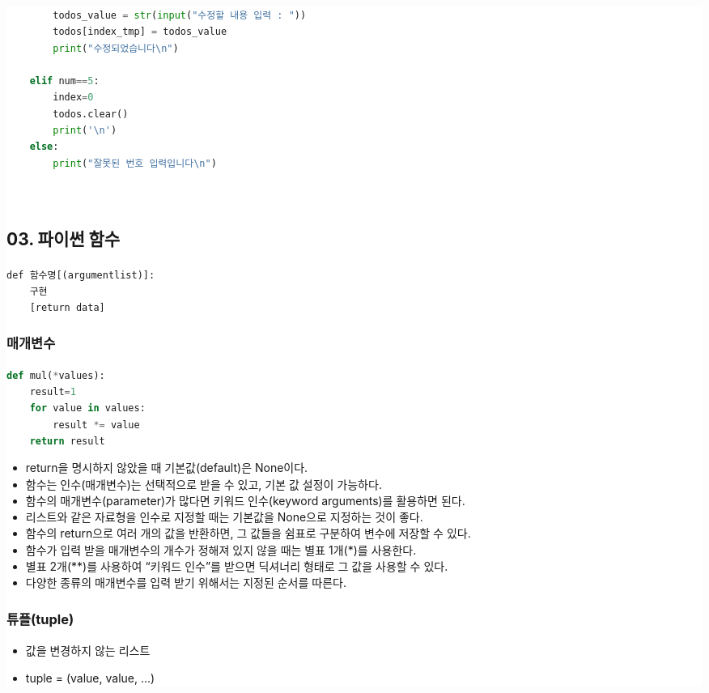 ```python
        todos_value = str(input("수정할 내용 입력 : "))
        todos[index_tmp] = todos_value
        print("수정되었습니다\n")

    elif num==5:
        index=0
        todos.clear()
        print('\n')
    else:
        print("잘못된 번호 입력입니다\n")

        
```





## 03. 파이썬 함수

```pytohn
def 함수명[(argumentlist)]:
	구현
	[return data]
```





### 매개변수

```python
def mul(*values):
    result=1
    for value in values:
        result *= value
    return result
```

- return을 명시하지 않았을 때 기본값(default)은 None이다.
- 함수는 인수(매개변수)는 선택적으로 받을 수 있고, 기본 값 설정이 가능하다.
- 함수의 매개변수(parameter)가 많다면 키워드 인수(keyword arguments)를 활용하면 된다.
- 리스트와 같은 자료형을 인수로 지정할 때는 기본값을 None으로 지정하는 것이 좋다.
- 함수의 return으로 여러 개의 값을 반환하면, 그 값들을 쉼표로 구분하여 변수에 저장할 수 있다.
- 함수가 입력 받을 매개변수의 개수가 정해져 있지 않을 때는 별표 1개(*)를 사용한다.
- 별표 2개(**)를 사용하여 “키워드 인수”를 받으면 딕셔너리 형태로 그 값을 사용할 수 있다.
- 다양한 종류의 매개변수를 입력 받기 위해서는 지정된 순서를 따른다.



### 튜플(tuple)

- 값을 변경하지 않는 리스트

- tuple = (value, value, ...)
